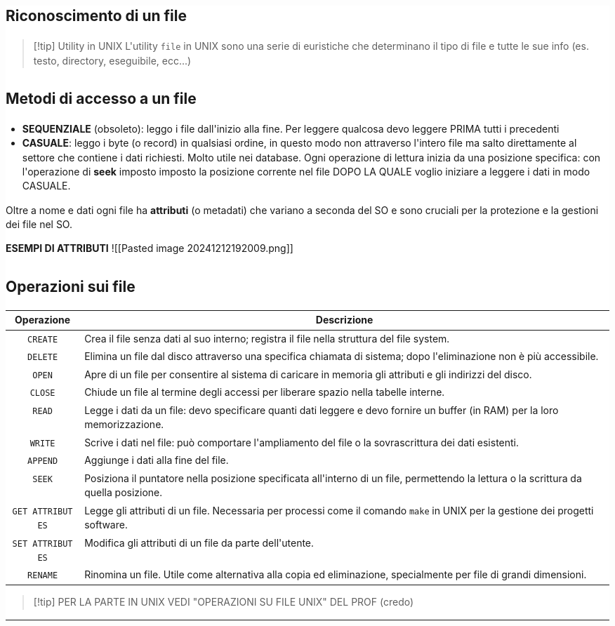 
## Riconoscimento di un file

>[!tip] Utility in UNIX
>L'utility `file` in UNIX sono una serie di euristiche che determinano il tipo di file e tutte le sue info (es. testo, directory, eseguibile, ecc...)


## Metodi di accesso a un file
- **SEQUENZIALE** (obsoleto): leggo i file dall'inizio alla fine. Per leggere qualcosa devo leggere PRIMA tutti i precedenti
- **CASUALE**: leggo i byte (o record) in qualsiasi ordine, in questo modo non attraverso l'intero file ma salto direttamente al settore che contiene i dati richiesti. Molto utile nei database.
	Ogni operazione di lettura inizia da una posizione specifica: con l'operazione di **seek** imposto imposto la posizione corrente nel file DOPO LA QUALE voglio iniziare a leggere i dati in modo CASUALE.

Oltre a nome e dati ogni file ha **attributi** (o metadati) che variano a seconda del SO e sono cruciali per la protezione e la gestioni dei file nel SO.

**ESEMPI DI ATTRIBUTI**
![[Pasted image 20241212192009.png]]


## Operazioni sui file
| **Operazione**                    | **Descrizione**                                                                                                                                                                                              |
| --------------------------------- | ------------------------------------------------------------------------------------------------------------------------------------------------------------------------------------------------------------ |
| <center>`CREATE`</center>         | Crea il file senza dati al suo interno; registra il file nella struttura del file system.                                                                                                                    |
| <center>`DELETE`</center>         | Elimina un file dal disco attraverso una specifica chiamata di sistema; dopo l'eliminazione non è più accessibile.                                                                                           |
| <center>`OPEN`</center>           | Apre di un file per consentire al sistema di caricare in memoria gli attributi e gli indirizzi del disco.                                                                                                    |
| <center>`CLOSE`</center>          | Chiude un file al termine degli accessi per liberare spazio nella tabelle interne.                                                                                                                           |
| <center>`READ`</center>           | Legge i dati da un file: devo specificare quanti dati leggere e devo fornire un buffer (in RAM) per la loro memorizzazione.                                                                                  |
| <center>`WRITE`</center>          | Scrive i dati nel file: può comportare l'ampliamento del file o la sovrascrittura dei dati esistenti.                                                                                                        |
| <center>`APPEND`</center>         | Aggiunge i dati alla fine del file.                                                                                                                                                                          |
| <center>`SEEK`</center>           | Posiziona il puntatore nella posizione specificata all'interno di un file, permettendo la lettura o la scrittura da quella posizione.                                                                        |
| <center>`GET ATTRIBUTES`</center> | Legge gli attributi di un file.                                                                  Necessaria per processi come il comando `make` in UNIX per la gestione dei progetti software.               |
| <center>`SET ATTRIBUTES`</center> | Modifica gli attributi di un file da parte dell'utente.                                                                                                                                                      |
| <center>`RENAME`</center>         | Rinomina un file.                                                                                             Utile come alternativa alla copia ed eliminazione, specialmente per file di grandi dimensioni. |


>[!tip] PER LA PARTE IN UNIX VEDI "OPERAZIONI SU FILE UNIX" DEL PROF (credo)


---
